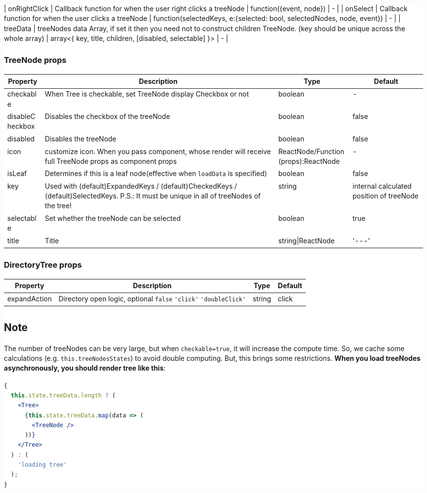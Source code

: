 | onRightClick | Callback function for when the user right clicks a treeNode | function({event, node}) | - |
| onSelect | Callback function for when the user clicks a treeNode | function(selectedKeys, e:{selected: bool, selectedNodes, node, event}) | - |
| treeData | treeNodes data Array, if set it then you need not to construct children TreeNode. (key should be unique across the whole array) | array\<{ key, title, children, \[disabled, selectable] }> | - |

### TreeNode props

| Property | Description | Type | Default |
| --- | --- | --- | --- |
| checkable | When Tree is checkable, set TreeNode display Checkbox or not | boolean | - |
| disableCheckbox | Disables the checkbox of the treeNode | boolean | false |  |
| disabled | Disables the treeNode | boolean | false |  |
| icon | customize icon. When you pass component, whose render will receive full TreeNode props as component props | ReactNode/Function(props):ReactNode | - |  |
| isLeaf | Determines if this is a leaf node(effective when `loadData` is specified) | boolean | false |  |
| key | Used with (default)ExpandedKeys / (default)CheckedKeys / (default)SelectedKeys. P.S.: It must be unique in all of treeNodes of the tree! | string | internal calculated position of treeNode |  |
| selectable | Set whether the treeNode can be selected | boolean | true |  |
| title | Title | string\|ReactNode | '---' |  |

### DirectoryTree props

| Property | Description | Type | Default |
| --- | --- | --- | --- |
| expandAction | Directory open logic, optional `false` `'click'` `'doubleClick'` | string | click |

## Note


The number of treeNodes can be very large, but when `checkable=true`, it will increase the compute time. So, we cache some calculations (e.g. `this.treeNodesStates`) to avoid double computing. But, this brings some restrictions. **When you load treeNodes asynchronously, you should render tree like this**:


```jsx
{
  this.state.treeData.length ? (
    <Tree>
      {this.state.treeData.map(data => (
        <TreeNode />
      ))}
    </Tree>
  ) : (
    'loading tree'
  );
}
```

